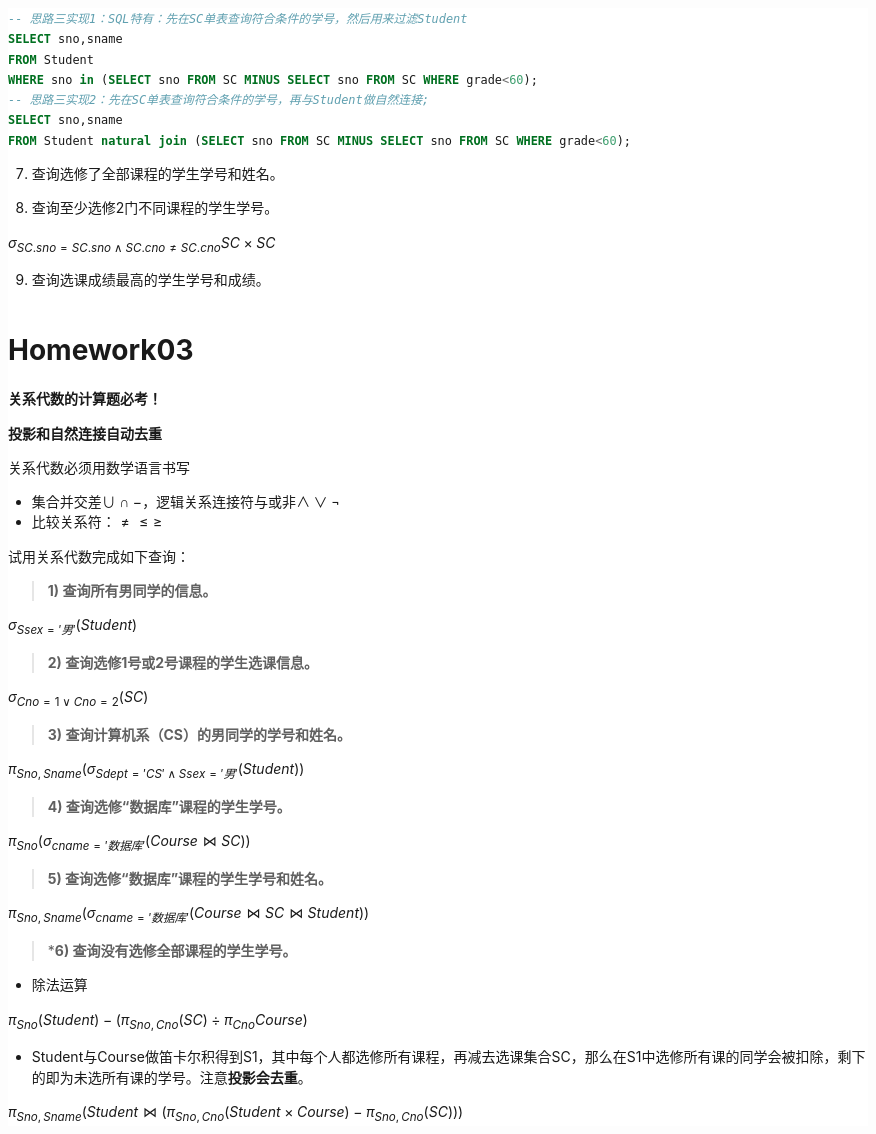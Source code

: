 ```sql
-- 思路三实现1：SQL特有：先在SC单表查询符合条件的学号，然后用来过滤Student
SELECT sno,sname 
FROM Student
WHERE sno in (SELECT sno FROM SC MINUS SELECT sno FROM SC WHERE grade<60);
-- 思路三实现2：先在SC单表查询符合条件的学号，再与Student做自然连接;
SELECT sno,sname 
FROM Student natural join (SELECT sno FROM SC MINUS SELECT sno FROM SC WHERE grade<60);
```

7)	查询选修了全部课程的学生学号和姓名。

8)	查询至少选修2门不同课程的学生学号。

$\sigma_{SC.sno=SC.sno \land SC.cno\neq SC.cno}SC\times SC$

9)	查询选课成绩最高的学生学号和成绩。



# Homework03

**关系代数的计算题必考！**

**投影和自然连接自动去重**

关系代数必须用数学语言书写

+ 集合并交差$\cup \cap -$，逻辑关系连接符与或非$\land \lor \lnot$
+ 比较关系符：$\neq \leq \geq$

试用关系代数完成如下查询：

> **1)	查询所有男同学的信息。**   

$\sigma_{Ssex='男'}(Student)$

> **2)	查询选修1号或2号课程的学生选课信息。**

$\sigma_{Cno=1 \lor Cno=2}(SC)$

> **3)	查询计算机系（CS）的男同学的学号和姓名。**

$\pi_{Sno,Sname}(\sigma_{Sdept='CS'\land Ssex='男'}(Student))$

> **4)	查询选修“数据库”课程的学生学号。**

$\pi_{Sno}(\sigma_{cname='数据库'}(Course\bowtie SC))$

> **5)	查询选修“数据库”课程的学生学号和姓名。**

$\pi_{Sno,Sname}(\sigma_{cname='数据库'}(Course\bowtie SC \bowtie Student))$

> ***6)	查询没有选修全部课程的学生学号。**

+ 除法运算

$\pi_{Sno}(Student)-(\pi_{Sno,Cno}(SC)\div \pi_{Cno}{Course})$

+ Student与Course做笛卡尔积得到S1，其中每个人都选修所有课程，再减去选课集合SC，那么在S1中选修所有课的同学会被扣除，剩下的即为未选所有课的学号。注意**投影会去重**。

$\pi_{Sno,Sname}(Student\bowtie (\pi_{Sno,Cno}(Student\times Course)-\pi_{Sno,Cno}(SC)))$
